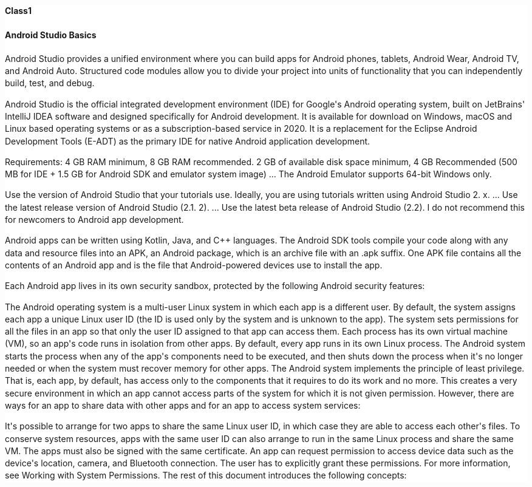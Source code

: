 #### Class1
#### Android Studio Basics

Android Studio provides a unified environment where you can build apps for Android phones, tablets, Android Wear, Android TV, and Android Auto. Structured code modules allow you to divide your project into units of functionality that you can independently build, test, and debug.

Android Studio is the official integrated development environment (IDE) for Google's Android operating system, built on JetBrains' IntelliJ IDEA software and designed specifically for Android development. It is available for download on Windows, macOS and Linux based operating systems or as a subscription-based service in 2020. It is a replacement for the Eclipse Android Development Tools (E-ADT) as the primary IDE for native Android application development.

Requirements: 4 GB RAM minimum, 8 GB RAM recommended. 2 GB of available disk space minimum, 4 GB Recommended (500 MB for IDE + 1.5 GB for Android SDK and emulator system image) ... The Android Emulator supports 64-bit Windows only.

Use the version of Android Studio that your tutorials use. Ideally, you are using tutorials written using Android Studio 2. x. ...
Use the latest release version of Android Studio (2.1. 2). ...
Use the latest beta release of Android Studio (2.2). I do not recommend this for newcomers to Android app development.


Android apps can be written using Kotlin, Java, and C++ languages. The Android SDK tools compile your code along with any data and resource files into an APK, an Android package, which is an archive file with an .apk suffix. One APK file contains all the contents of an Android app and is the file that Android-powered devices use to install the app.

Each Android app lives in its own security sandbox, protected by the following Android security features:

The Android operating system is a multi-user Linux system in which each app is a different user.
By default, the system assigns each app a unique Linux user ID (the ID is used only by the system and is unknown to the app). The system sets permissions for all the files in an app so that only the user ID assigned to that app can access them.
Each process has its own virtual machine (VM), so an app's code runs in isolation from other apps.
By default, every app runs in its own Linux process. The Android system starts the process when any of the app's components need to be executed, and then shuts down the process when it's no longer needed or when the system must recover memory for other apps.
The Android system implements the principle of least privilege. That is, each app, by default, has access only to the components that it requires to do its work and no more. This creates a very secure environment in which an app cannot access parts of the system for which it is not given permission. However, there are ways for an app to share data with other apps and for an app to access system services:

It's possible to arrange for two apps to share the same Linux user ID, in which case they are able to access each other's files. To conserve system resources, apps with the same user ID can also arrange to run in the same Linux process and share the same VM. The apps must also be signed with the same certificate.
An app can request permission to access device data such as the device's location, camera, and Bluetooth connection. The user has to explicitly grant these permissions. For more information, see Working with System Permissions.
The rest of this document introduces the following concepts:
